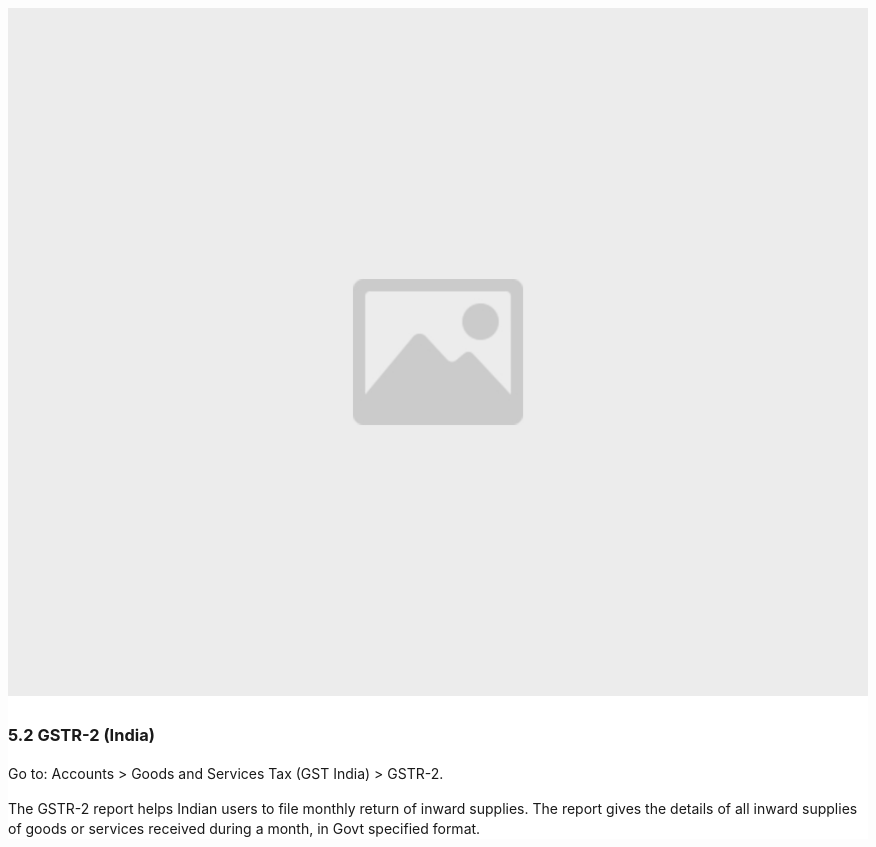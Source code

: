 ![image](images/image.jpg)

### 5.2 GSTR-2 (India)

Go to: Accounts > Goods and Services Tax (GST India) > GSTR-2.

The GSTR-2 report helps Indian users to file monthly return of inward supplies. The report gives the details of all inward supplies of goods or services received during a month, in Govt specified format.
